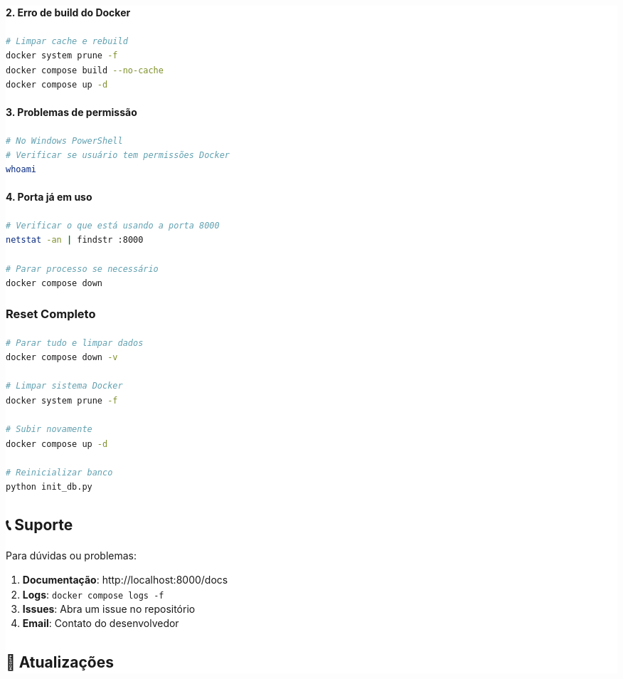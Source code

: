 #### **2. Erro de build do Docker**

```bash
# Limpar cache e rebuild
docker system prune -f
docker compose build --no-cache
docker compose up -d
```

#### **3. Problemas de permissão**

```bash
# No Windows PowerShell
# Verificar se usuário tem permissões Docker
whoami
```

#### **4. Porta já em uso**

```bash
# Verificar o que está usando a porta 8000
netstat -an | findstr :8000

# Parar processo se necessário
docker compose down
```

### **Reset Completo**

```bash
# Parar tudo e limpar dados
docker compose down -v

# Limpar sistema Docker
docker system prune -f

# Subir novamente
docker compose up -d

# Reinicializar banco
python init_db.py
```

## 📞 Suporte

Para dúvidas ou problemas:

1. **Documentação**: http://localhost:8000/docs
2. **Logs**: `docker compose logs -f`
3. **Issues**: Abra um issue no repositório
4. **Email**: Contato do desenvolvedor

## 🔄 Atualizações
